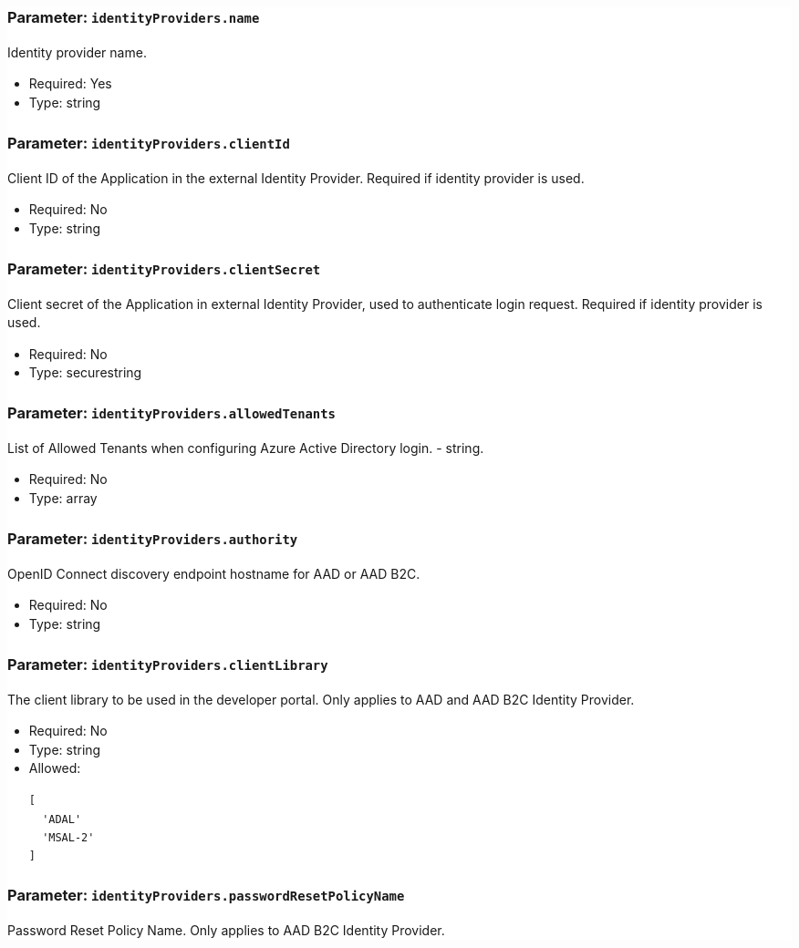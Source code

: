 ### Parameter: `identityProviders.name`

Identity provider name.

- Required: Yes
- Type: string

### Parameter: `identityProviders.clientId`

Client ID of the Application in the external Identity Provider. Required if identity provider is used.

- Required: No
- Type: string

### Parameter: `identityProviders.clientSecret`

Client secret of the Application in external Identity Provider, used to authenticate login request. Required if identity provider is used.

- Required: No
- Type: securestring

### Parameter: `identityProviders.allowedTenants`

List of Allowed Tenants when configuring Azure Active Directory login. - string.

- Required: No
- Type: array

### Parameter: `identityProviders.authority`

OpenID Connect discovery endpoint hostname for AAD or AAD B2C.

- Required: No
- Type: string

### Parameter: `identityProviders.clientLibrary`

The client library to be used in the developer portal. Only applies to AAD and AAD B2C Identity Provider.

- Required: No
- Type: string
- Allowed:
  ```Bicep
  [
    'ADAL'
    'MSAL-2'
  ]
  ```

### Parameter: `identityProviders.passwordResetPolicyName`

Password Reset Policy Name. Only applies to AAD B2C Identity Provider.
